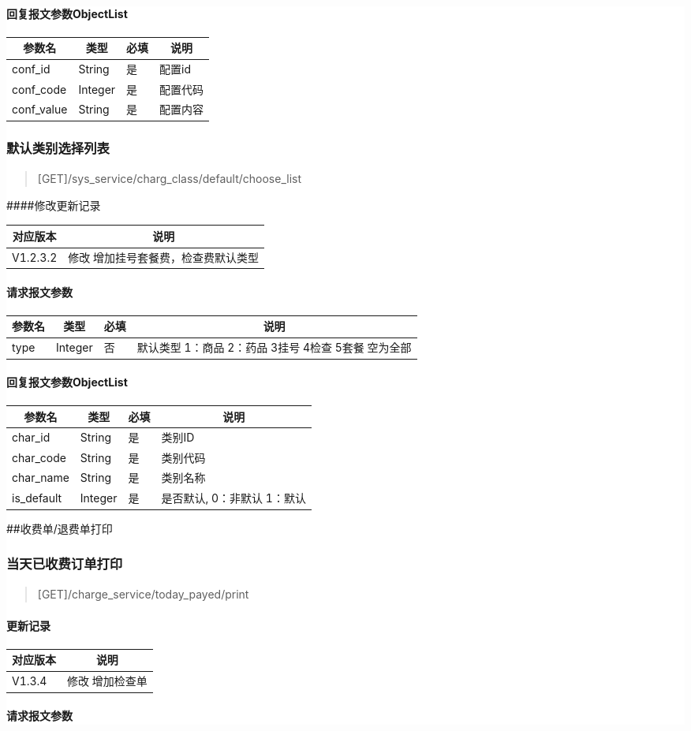 #### 回复报文参数ObjectList

| 参数名        | 类型      | 必填   | 说明   |
| ---------- | ------- | ---- | ---- |
| conf_id    | String  | 是    | 配置id |
| conf_code  | Integer | 是    | 配置代码 |
| conf_value | String  | 是    | 配置内容 |




### 默认类别选择列表

> [GET]/sys_service/charg_class/default/choose_list 

####修改更新记录

| 对应版本     | 说明                  |
| -------- | ------------------- |
| V1.2.3.2 | 修改  增加挂号套餐费，检查费默认类型 |

#### 请求报文参数

| 参数名  | 类型      | 必填   | 说明                  |
| ---- | ------- | ---- | ------------------- |
| type | Integer | 否    | 默认类型 1：商品 2：药品 3挂号 4检查 5套餐 空为全部 |

#### 回复报文参数ObjectList

| 参数名        | 类型      | 必填   | 说明                |
| ---------- | ------- | ---- | ----------------- |
| char_id    | String  | 是    | 类别ID              |
| char_code  | String  | 是    | 类别代码              |
| char_name  | String  | 是    | 类别名称              |
| is_default | Integer | 是    | 是否默认, 0：非默认  1：默认 |


##收费单/退费单打印

### 当天已收费订单打印

>[GET]/charge_service/today_payed/print

#### 更新记录

| 对应版本     | 说明                  |
| -------- | ------------------- |
| V1.3.4 | 修改  增加检查单 |


#### 请求报文参数

